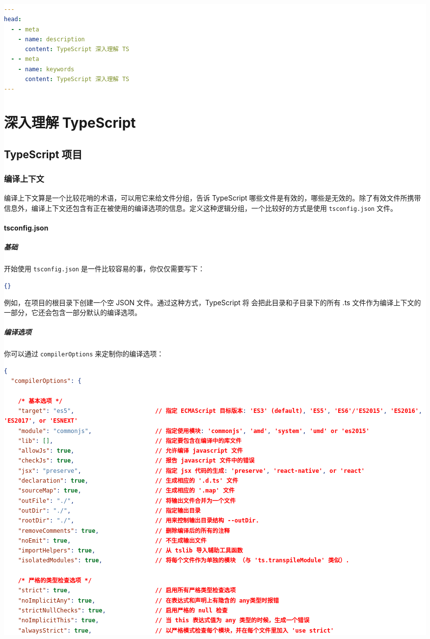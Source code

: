 ```yaml
---
head:
  - - meta
    - name: description
      content: TypeScript 深入理解 TS
  - - meta
    - name: keywords
      content: TypeScript 深入理解 TS
---
```


# 深入理解 TypeScript

## TypeScript 项目

### 编译上下文

编译上下文算是一个比较花哨的术语，可以用它来给文件分组，告诉 TypeScript 哪些文件是有效的，哪些是无效的。除了有效文件所携带信息外，编译上下文还包含有正在被使用的编译选项的信息。定义这种逻辑分组，一个比较好的方式是使用 `tsconfig.json` 文件。

#### tsconfig.json

##### 基础

开始使用 `tsconfig.json` 是一件比较容易的事，你仅仅需要写下：
```json
{}
```

例如，在项目的根目录下创建一个空 JSON 文件。通过这种方式，TypeScript 将 会把此目录和子目录下的所有 .ts 文件作为编译上下文的一部分，它还会包含一部分默认的编译选项。

##### 编译选项

你可以通过 `compilerOptions` 来定制你的编译选项：
```json
{
  "compilerOptions": {

    /* 基本选项 */
    "target": "es5",                       // 指定 ECMAScript 目标版本: 'ES3' (default), 'ES5', 'ES6'/'ES2015', 'ES2016', 'ES2017', or 'ESNEXT'
    "module": "commonjs",                  // 指定使用模块: 'commonjs', 'amd', 'system', 'umd' or 'es2015'
    "lib": [],                             // 指定要包含在编译中的库文件
    "allowJs": true,                       // 允许编译 javascript 文件
    "checkJs": true,                       // 报告 javascript 文件中的错误
    "jsx": "preserve",                     // 指定 jsx 代码的生成: 'preserve', 'react-native', or 'react'
    "declaration": true,                   // 生成相应的 '.d.ts' 文件
    "sourceMap": true,                     // 生成相应的 '.map' 文件
    "outFile": "./",                       // 将输出文件合并为一个文件
    "outDir": "./",                        // 指定输出目录
    "rootDir": "./",                       // 用来控制输出目录结构 --outDir.
    "removeComments": true,                // 删除编译后的所有的注释
    "noEmit": true,                        // 不生成输出文件
    "importHelpers": true,                 // 从 tslib 导入辅助工具函数
    "isolatedModules": true,               // 将每个文件作为单独的模块 （与 'ts.transpileModule' 类似）.

    /* 严格的类型检查选项 */
    "strict": true,                        // 启用所有严格类型检查选项
    "noImplicitAny": true,                 // 在表达式和声明上有隐含的 any类型时报错
    "strictNullChecks": true,              // 启用严格的 null 检查
    "noImplicitThis": true,                // 当 this 表达式值为 any 类型的时候，生成一个错误
    "alwaysStrict": true,                  // 以严格模式检查每个模块，并在每个文件里加入 'use strict'
```